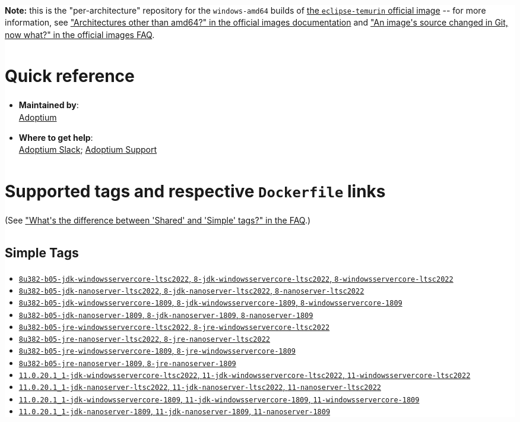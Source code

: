 

**Note:** this is the "per-architecture" repository for the `windows-amd64` builds of [the `eclipse-temurin` official image](https://hub.docker.com/_/eclipse-temurin) -- for more information, see ["Architectures other than amd64?" in the official images documentation](https://github.com/docker-library/official-images#architectures-other-than-amd64) and ["An image's source changed in Git, now what?" in the official images FAQ](https://github.com/docker-library/faq#an-images-source-changed-in-git-now-what).

# Quick reference

-	**Maintained by**:  
	[Adoptium](https://github.com/adoptium/containers)

-	**Where to get help**:  
	[Adoptium Slack](https://adoptium.net/slack); [Adoptium Support](https://github.com/adoptium/adoptium-support/issues/new/choose)

# Supported tags and respective `Dockerfile` links

(See ["What's the difference between 'Shared' and 'Simple' tags?" in the FAQ](https://github.com/docker-library/faq#whats-the-difference-between-shared-and-simple-tags).)

## Simple Tags

-	[`8u382-b05-jdk-windowsservercore-ltsc2022`, `8-jdk-windowsservercore-ltsc2022`, `8-windowsservercore-ltsc2022`](https://github.com/adoptium/containers/blob/a076df4eb8dd8a60f52fbb60d9adc8e5f86c8b1a/8/jdk/windows/windowsservercore-ltsc2022/Dockerfile.releases.full)
-	[`8u382-b05-jdk-nanoserver-ltsc2022`, `8-jdk-nanoserver-ltsc2022`, `8-nanoserver-ltsc2022`](https://github.com/adoptium/containers/blob/a076df4eb8dd8a60f52fbb60d9adc8e5f86c8b1a/8/jdk/windows/nanoserver-ltsc2022/Dockerfile.releases.full)
-	[`8u382-b05-jdk-windowsservercore-1809`, `8-jdk-windowsservercore-1809`, `8-windowsservercore-1809`](https://github.com/adoptium/containers/blob/a076df4eb8dd8a60f52fbb60d9adc8e5f86c8b1a/8/jdk/windows/windowsservercore-1809/Dockerfile.releases.full)
-	[`8u382-b05-jdk-nanoserver-1809`, `8-jdk-nanoserver-1809`, `8-nanoserver-1809`](https://github.com/adoptium/containers/blob/a076df4eb8dd8a60f52fbb60d9adc8e5f86c8b1a/8/jdk/windows/nanoserver-1809/Dockerfile.releases.full)
-	[`8u382-b05-jre-windowsservercore-ltsc2022`, `8-jre-windowsservercore-ltsc2022`](https://github.com/adoptium/containers/blob/a076df4eb8dd8a60f52fbb60d9adc8e5f86c8b1a/8/jre/windows/windowsservercore-ltsc2022/Dockerfile.releases.full)
-	[`8u382-b05-jre-nanoserver-ltsc2022`, `8-jre-nanoserver-ltsc2022`](https://github.com/adoptium/containers/blob/a076df4eb8dd8a60f52fbb60d9adc8e5f86c8b1a/8/jre/windows/nanoserver-ltsc2022/Dockerfile.releases.full)
-	[`8u382-b05-jre-windowsservercore-1809`, `8-jre-windowsservercore-1809`](https://github.com/adoptium/containers/blob/a076df4eb8dd8a60f52fbb60d9adc8e5f86c8b1a/8/jre/windows/windowsservercore-1809/Dockerfile.releases.full)
-	[`8u382-b05-jre-nanoserver-1809`, `8-jre-nanoserver-1809`](https://github.com/adoptium/containers/blob/a076df4eb8dd8a60f52fbb60d9adc8e5f86c8b1a/8/jre/windows/nanoserver-1809/Dockerfile.releases.full)
-	[`11.0.20.1_1-jdk-windowsservercore-ltsc2022`, `11-jdk-windowsservercore-ltsc2022`, `11-windowsservercore-ltsc2022`](https://github.com/adoptium/containers/blob/25f458a0991f58bb7ed0ec9817e026a40d559c38/11/jdk/windows/windowsservercore-ltsc2022/Dockerfile.releases.full)
-	[`11.0.20.1_1-jdk-nanoserver-ltsc2022`, `11-jdk-nanoserver-ltsc2022`, `11-nanoserver-ltsc2022`](https://github.com/adoptium/containers/blob/25f458a0991f58bb7ed0ec9817e026a40d559c38/11/jdk/windows/nanoserver-ltsc2022/Dockerfile.releases.full)
-	[`11.0.20.1_1-jdk-windowsservercore-1809`, `11-jdk-windowsservercore-1809`, `11-windowsservercore-1809`](https://github.com/adoptium/containers/blob/25f458a0991f58bb7ed0ec9817e026a40d559c38/11/jdk/windows/windowsservercore-1809/Dockerfile.releases.full)
-	[`11.0.20.1_1-jdk-nanoserver-1809`, `11-jdk-nanoserver-1809`, `11-nanoserver-1809`](https://github.com/adoptium/containers/blob/25f458a0991f58bb7ed0ec9817e026a40d559c38/11/jdk/windows/nanoserver-1809/Dockerfile.releases.full)